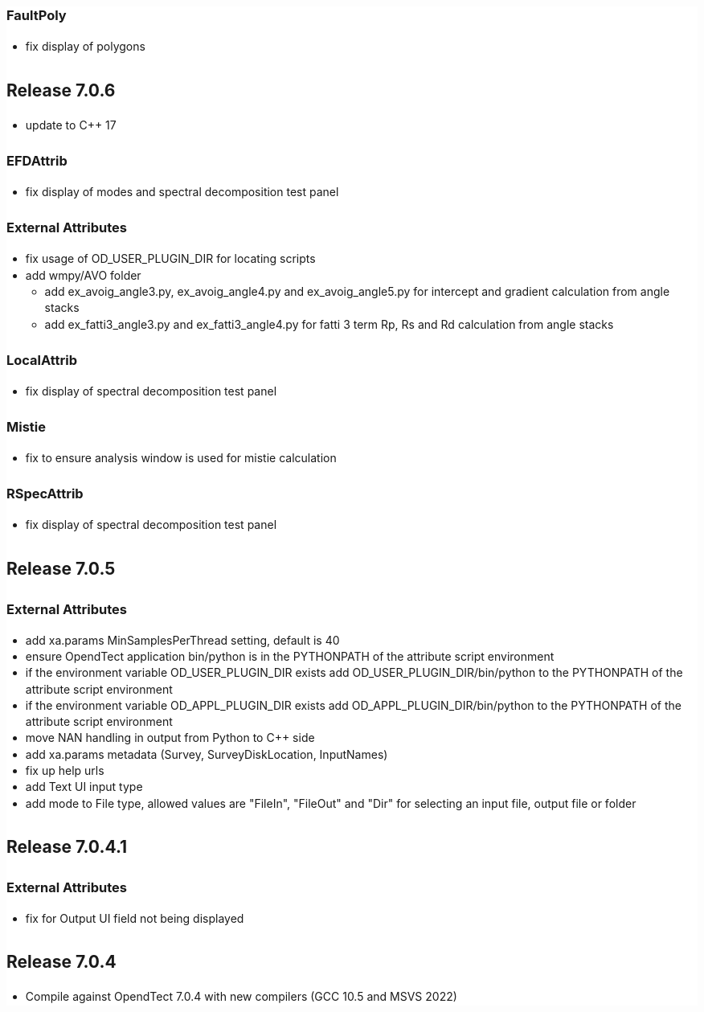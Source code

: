 ### FaultPoly
- fix display of polygons

## Release 7.0.6
- update to C++ 17
### EFDAttrib
- fix display of modes and spectral decomposition test panel
### External Attributes
- fix usage of OD_USER_PLUGIN_DIR for locating scripts
- add wmpy/AVO folder
    - add ex_avoig_angle3.py, ex_avoig_angle4.py and ex_avoig_angle5.py for intercept and gradient
 calculation from angle stacks
    - add ex_fatti3_angle3.py and ex_fatti3_angle4.py for fatti 3 term Rp, Rs and Rd calculation
    from angle stacks
### LocalAttrib
- fix display of spectral decomposition test panel
### Mistie
- fix to ensure analysis window is used for mistie calculation
### RSpecAttrib
- fix display of spectral decomposition test panel

## Release 7.0.5
### External Attributes
- add xa.params MinSamplesPerThread setting, default is 40
- ensure OpendTect application bin/python is in the PYTHONPATH of the attribute
 script environment
- if the environment variable OD_USER_PLUGIN_DIR exists add
OD_USER_PLUGIN_DIR/bin/python to the PYTHONPATH of the attribute script
environment
- if the environment variable OD_APPL_PLUGIN_DIR exists add
OD_APPL_PLUGIN_DIR/bin/python to the PYTHONPATH of the attribute script
environment
- move NAN handling in output from Python to C++ side
- add xa.params metadata (Survey, SurveyDiskLocation, InputNames)
- fix up help urls
- add Text UI input type
- add mode to File type, allowed values are "FileIn", "FileOut" and "Dir" for
selecting an input file, output file or folder

## Release 7.0.4.1
### External Attributes
- fix for Output UI field not being displayed

## Release 7.0.4
- Compile against OpendTect 7.0.4 with new compilers (GCC 10.5 and MSVS 2022)
